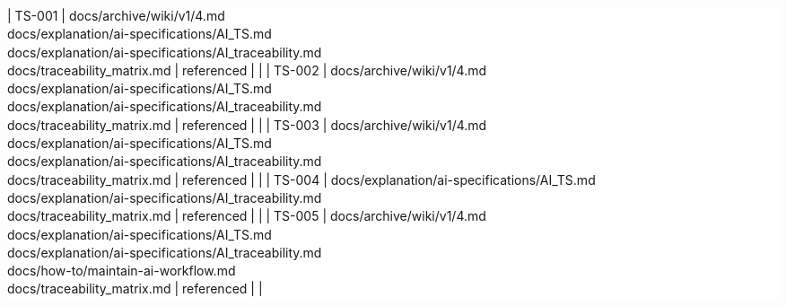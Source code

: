 | TS-001      | docs/archive/wiki/v1/4.md<br>docs/explanation/ai-specifications/AI_TS.md<br>docs/explanation/ai-specifications/AI_traceability.md<br>docs/traceability_matrix.md                                                                                                                                                                                                                                                   | referenced |       |
| TS-002      | docs/archive/wiki/v1/4.md<br>docs/explanation/ai-specifications/AI_TS.md<br>docs/explanation/ai-specifications/AI_traceability.md<br>docs/traceability_matrix.md                                                                                                                                                                                                                                                   | referenced |       |
| TS-003      | docs/archive/wiki/v1/4.md<br>docs/explanation/ai-specifications/AI_TS.md<br>docs/explanation/ai-specifications/AI_traceability.md<br>docs/traceability_matrix.md                                                                                                                                                                                                                                                   | referenced |       |
| TS-004      | docs/explanation/ai-specifications/AI_TS.md<br>docs/explanation/ai-specifications/AI_traceability.md<br>docs/traceability_matrix.md                                                                                                                                                                                                                                                                                | referenced |       |
| TS-005      | docs/archive/wiki/v1/4.md<br>docs/explanation/ai-specifications/AI_TS.md<br>docs/explanation/ai-specifications/AI_traceability.md<br>docs/how-to/maintain-ai-workflow.md<br>docs/traceability_matrix.md                                                                                                                                                                                                            | referenced |       |
